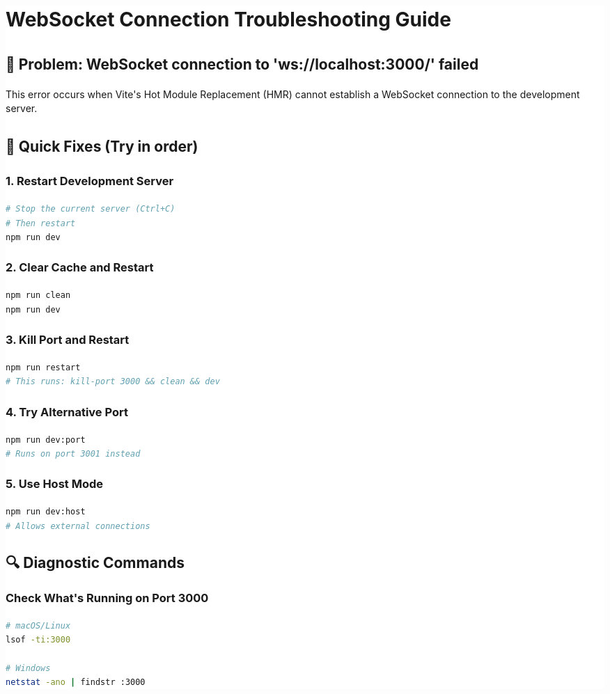 # WebSocket Connection Troubleshooting Guide

## 🚨 Problem: WebSocket connection to 'ws://localhost:3000/' failed

This error occurs when Vite's Hot Module Replacement (HMR) cannot establish a WebSocket connection to the development server.

## 🔧 Quick Fixes (Try in order)

### 1. **Restart Development Server**
```bash
# Stop the current server (Ctrl+C)
# Then restart
npm run dev
```

### 2. **Clear Cache and Restart**
```bash
npm run clean
npm run dev
```

### 3. **Kill Port and Restart**
```bash
npm run restart
# This runs: kill-port 3000 && clean && dev
```

### 4. **Try Alternative Port**
```bash
npm run dev:port
# Runs on port 3001 instead
```

### 5. **Use Host Mode**
```bash
npm run dev:host
# Allows external connections
```

## 🔍 Diagnostic Commands

### Check What's Running on Port 3000
```bash
# macOS/Linux
lsof -ti:3000

# Windows
netstat -ano | findstr :3000
```
